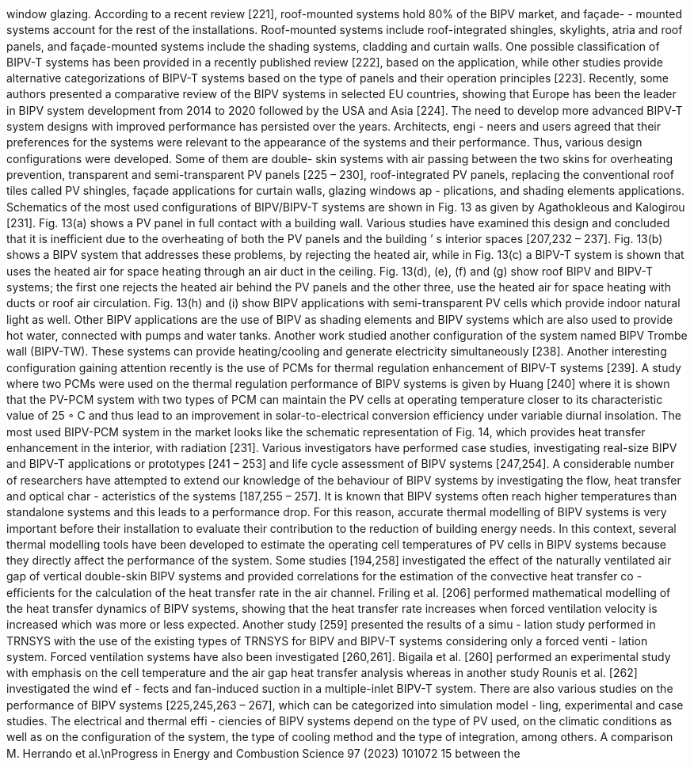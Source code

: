 window glazing. According to a recent review [221], roof-mounted systems hold 80% of the BIPV market, and façade- - mounted systems account for the rest of the installations. Roof-mounted systems include roof-integrated shingles, skylights, atria and roof panels, and façade-mounted systems include the shading systems, cladding and curtain walls. One possible classification of BIPV-T systems has been provided in a recently published review [222], based on the application, while other studies provide alternative categorizations of BIPV-T systems based on the type of panels and their operation principles [223]. Recently, some authors presented a comparative review of the BIPV systems in selected EU countries, showing that Europe has been the leader in BIPV system development from 2014 to 2020 followed by the USA and Asia [224]. The need to develop more advanced BIPV-T system designs with improved performance has persisted over the years. Architects, engi - neers and users agreed that their preferences for the systems were relevant to the appearance of the systems and their performance. Thus, various design configurations were developed. Some of them are double- skin systems with air passing between the two skins for overheating prevention, transparent and semi-transparent PV panels [225 – 230], roof-integrated PV panels, replacing the conventional roof tiles called PV shingles, façade applications for curtain walls, glazing windows ap - plications, and shading elements applications. Schematics of the most used configurations of BIPV/BIPV-T systems are shown in Fig. 13 as given by Agathokleous and Kalogirou [231]. Fig. 13(a) shows a PV panel in full contact with a building wall. Various studies have examined this design and concluded that it is inefficient due to the overheating of both the PV panels and the building ’ s interior spaces [207,232 – 237]. Fig. 13(b) shows a BIPV system that addresses these problems, by rejecting the heated air, while in Fig. 13(c) a BIPV-T system is shown that uses the heated air for space heating through an air duct in the ceiling. Fig. 13(d), (e), (f) and (g) show roof BIPV and BIPV-T systems; the first one rejects the heated air behind the PV panels and the other three, use the heated air for space heating with ducts or roof air circulation. Fig. 13(h) and (i) show BIPV applications with semi-transparent PV cells which provide indoor natural light as well. Other BIPV applications are the use of BIPV as shading elements and BIPV systems which are also used to provide hot water, connected with pumps and water tanks. Another work studied another configuration of the system named BIPV Trombe wall (BIPV-TW). These systems can provide heating/cooling and generate electricity simultaneously [238]. Another interesting configuration gaining attention recently is the use of PCMs for thermal regulation enhancement of BIPV-T systems [239]. A study where two PCMs were used on the thermal regulation performance of BIPV systems is given by Huang [240] where it is shown that the PV-PCM system with two types of PCM can maintain the PV cells at operating temperature closer to its characteristic value of 25 ◦ C and thus lead to an improvement in solar-to-electrical conversion efficiency under variable diurnal insolation. The most used BIPV-PCM system in the market looks like the schematic representation of Fig. 14, which provides heat transfer enhancement in the interior, with radiation [231]. Various investigators have performed case studies, investigating real-size BIPV and BIPV-T applications or prototypes [241 – 253] and life cycle assessment of BIPV systems [247,254]. A considerable number of researchers have attempted to extend our knowledge of the behaviour of BIPV systems by investigating the flow, heat transfer and optical char - acteristics of the systems [187,255 – 257]. It is known that BIPV systems often reach higher temperatures than standalone systems and this leads to a performance drop. For this reason, accurate thermal modelling of BIPV systems is very important before their installation to evaluate their contribution to the reduction of building energy needs. In this context, several thermal modelling tools have been developed to estimate the operating cell temperatures of PV cells in BIPV systems because they directly affect the performance of the system. Some studies [194,258] investigated the effect of the naturally ventilated air gap of vertical double-skin BIPV systems and provided correlations for the estimation of the convective heat transfer co - efficients for the calculation of the heat transfer rate in the air channel. Friling et al. [206] performed mathematical modelling of the heat transfer dynamics of BIPV systems, showing that the heat transfer rate increases when forced ventilation velocity is increased which was more or less expected. Another study [259] presented the results of a simu - lation study performed in TRNSYS with the use of the existing types of TRNSYS for BIPV and BIPV-T systems considering only a forced venti - lation system. Forced ventilation systems have also been investigated [260,261]. Bigaila et al. [260] performed an experimental study with emphasis on the cell temperature and the air gap heat transfer analysis whereas in another study Rounis et al. [262] investigated the wind ef - fects and fan-induced suction in a multiple-inlet BIPV-T system. There are also various studies on the performance of BIPV systems [225,245,263 – 267], which can be categorized into simulation model - ling, experimental and case studies. The electrical and thermal effi - ciencies of BIPV systems depend on the type of PV used, on the climatic conditions as well as on the configuration of the system, the type of cooling method and the type of integration, among others. A comparison M. Herrando et al.\nProgress in Energy and Combustion Science 97 (2023) 101072 15 between the